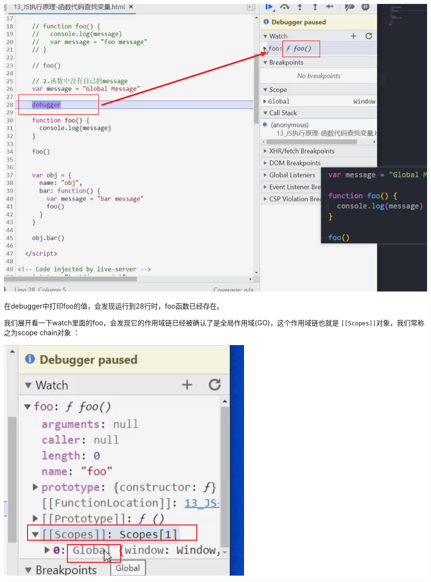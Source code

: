 ![image-20240131192454157](./readme.assets/image-20240131192454157.png)

在debugger中打印foo的值，会发现运行到28行时，foo函数已经存在。

我们展开看一下watch里面的foo，会发现它的作用域链已经被确认了是全局作用域(GO)，这个作用域链也就是 `[[Scopes]]`对象，我们常称之为scope chain对象 ：

![image-20240131192649009](./readme.assets/image-20240131192649009.png)
